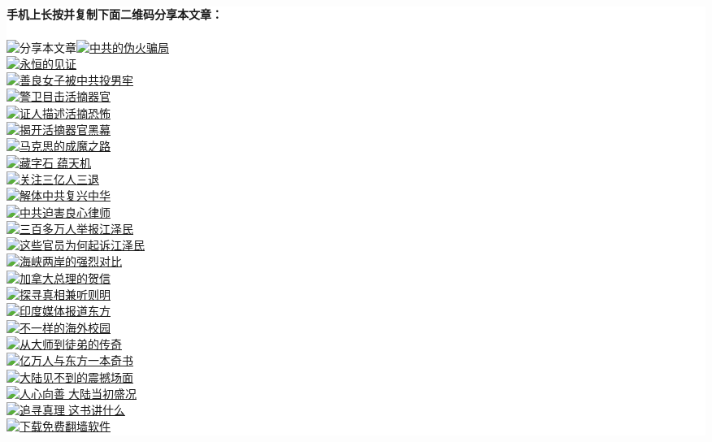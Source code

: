 <strong>手机上长按并复制下面二维码分享本文章：</strong><br><br><img src="https://quickchart.io/qr?size=256&text=https://github.com/1992513/djy/blob/master/gb/20/4/2/n11998391.md%231" title="分享本文章"></td><td VALIGN=TOP><a href="https://github.com/1992513/djy/blob/master/gb/16/1/21/n4622075.md?dfh#1" target="_blank"><img src="https://raw.githubusercontent.com/1992513/djy/master/gb/300/wei-f1.jpg" title="中共的伪火骗局"  alt="中共的伪火骗局"></a><br><a href="https://github.com/1992513/www/blob/master/README.md?dfh#9" target="_blank"><img src="https://raw.githubusercontent.com/1992513/djy/master/gb/300/yong-h.jpg" title="永恒的见证"  alt="永恒的见证"></a><br><a href="https://github.com/1992513/djy/blob/master/gb/13/9/29/n3974789.md?dfh#1" target="_blank"><img src="https://raw.githubusercontent.com/1992513/djy/master/gb/300/shang-lnz.jpg" title="善良女子被中共投男牢"  alt="善良女子被中共投男牢"></a><br><a href="https://github.com/1992513/djy/blob/master/gb/16/3/16/n4663449.md?dfh#1" target="_blank"><img src="https://raw.githubusercontent.com/1992513/djy/master/gb/300/huo-z3.jpg" title="警卫目击活摘器官"  alt="警卫目击活摘器官"></a><br><a href="https://github.com/1992513/djy/blob/master/gb/16/8/7/n8177641.md?dfh#1" target="_blank"><img src="https://raw.githubusercontent.com/1992513/djy/master/gb/300/huo-z4.jpg" title="证人描述活摘恐怖"  alt="证人描述活摘恐怖"></a><br><a href="https://github.com/1992513/djy/blob/master/gb/10/4/19/n2881569.md?dfh#1" target="_blank"><img src="https://raw.githubusercontent.com/1992513/djy/master/gb/300/huo-z1.jpg" title="揭开活摘器官黑幕"  alt="揭开活摘器官黑幕"></a><br><a href="https://github.com/1992513/djy/blob/master/gb/10/11/7/n3077476.md?dfh#1" target="_blank"><img src="https://raw.githubusercontent.com/1992513/djy/master/gb/300/ma-ks.jpg" title="马克思的成魔之路"  alt="马克思的成魔之路"></a><br><a href="https://github.com/1992513/djy/blob/master/gb/14/6/9/n4173977.md?dfh#1" target="_blank"><img src="https://raw.githubusercontent.com/1992513/djy/master/gb/300/chang-zs.jpg" title="藏字石 蕴天机"  alt="藏字石 蕴天机"></a><br><a href="https://github.com/1992513/djy/blob/master/gb/18/5/10/n10381511.md?dfh#1" target="_blank"><img src="https://raw.githubusercontent.com/1992513/djy/master/gb/300/st1.jpg" title="关注三亿人三退"  alt="关注三亿人三退"></a><br><a href="https://github.com/1992513/djy/blob/master/gb/18/3/21/n10237682.md?dfh#1" target="_blank"><img src="https://raw.githubusercontent.com/1992513/djy/master/gb/300/jie-t.jpg" title="解体中共复兴中华"  alt="解体中共复兴中华"></a><br><a href="https://github.com/1992513/djy/blob/master/gb/9/2/9/n2422991.md?dfh#1" target="_blank"><img src="https://raw.githubusercontent.com/1992513/djy/master/gb/300/gao-zs.jpg" title="中共迫害良心律师"  alt="中共迫害良心律师"></a><br><a href="https://github.com/1992513/djy/blob/master/gb/18/12/9/n10900044.md?dfh#1" target="_blank"><img src="https://raw.githubusercontent.com/1992513/djy/master/gb/300/sj1.jpg" title="三百多万人举报江泽民"  alt="三百多万人举报江泽民"></a><br><a href="https://github.com/1992513/djy/blob/master/gb/18/8/28/n10672014.md?dfh#1" target="_blank"><img src="https://raw.githubusercontent.com/1992513/djy/master/gb/300/sj2.jpg" title="这些官员为何起诉江泽民"  alt="这些官员为何起诉江泽民"></a><br><a href="https://github.com/1992513/djy/blob/master/gb/8/12/18/n2367165.md?dfh#1" target="_blank"><img src="https://raw.githubusercontent.com/1992513/djy/master/gb/300/liangan.jpg" title="海峡两岸的强烈对比"  alt="海峡两岸的强烈对比"></a><br><a href="https://github.com/1992513/djy/blob/master/gb/15/12/10/n4593139.md?dfh#1" target="_blank"><img src="https://raw.githubusercontent.com/1992513/djy/master/gb/300/jia-ndzl.jpg" title="加拿大总理的贺信"  alt="加拿大总理的贺信"></a><br><a href="https://github.com/1992513/djy/blob/master/gb/11/6/17/n3289382.md?dfh#1" target="_blank"><img src="https://raw.githubusercontent.com/1992513/djy/master/gb/300/xiao-wd.jpg" title="探寻真相兼听则明"  alt="探寻真相兼听则明"></a><br><a href="https://github.com/1992513/djy/blob/master/gb/18/10/27/n10812623.md?dfh#1" target="_blank"><img src="https://raw.githubusercontent.com/1992513/djy/master/gb/300/yindu.jpg" title="印度媒体报道东方"  alt="印度媒体报道东方"></a><br><a href="https://github.com/1992513/djy/blob/master/gb/18/6/9/n10469652.md?dfh#1" target="_blank"><img src="https://raw.githubusercontent.com/1992513/djy/master/gb/300/xie-j.jpg" title="不一样的海外校园"  alt="不一样的海外校园"></a><br><a href="https://github.com/1992513/djy/blob/master/gb/7/4/5/n1669415.md?dfh#1" target="_blank"><img src="https://raw.githubusercontent.com/1992513/djy/master/gb/300/li-up.jpg" title="从大师到徒弟的传奇"  alt="从大师到徒弟的传奇"></a><br><a href="https://github.com/1992513/djy/blob/master/gb/17/5/26/n9191512.md?dfh#1" target="_blank"><img src="https://raw.githubusercontent.com/1992513/djy/master/gb/300/zfl2.jpg" title="亿万人与东方一本奇书"  alt="亿万人与东方一本奇书"></a><br><a href="https://github.com/1992513/djy/blob/master/gb/13/11/27/n4020290.md?dfh#1" target="_blank"><img src="https://raw.githubusercontent.com/1992513/djy/master/gb/300/zhen-h.jpg" title="大陆见不到的震撼场面"  alt="大陆见不到的震撼场面"></a><br><a href="https://github.com/1992513/djy/blob/master/gb/15/7/17/n4482910.md?dfh#1" target="_blank"><img src="https://raw.githubusercontent.com/1992513/djy/master/gb/300/dalu-sk.jpg" title="人心向善 大陆当初盛况"  alt="人心向善 大陆当初盛况"></a><br><a href="https://github.com/1992513/djy/blob/master/gb/19/1/5/n10955468.md?dfh#1" target="_blank"><img src="https://raw.githubusercontent.com/1992513/djy/master/gb/300/zfl1.jpg" title="追寻真理 这书讲什么"  alt="追寻真理 这书讲什么"></a><br><a href="https://github.com/1992513/www/blob/master/README.md?dfh#1" target="_blank"><img src="https://raw.githubusercontent.com/1992513/djy/master/gb/300/fq1.jpg" title="下载免费翻墙软件"  alt="下载免费翻墙软件"></a><br></td></tr></table>
